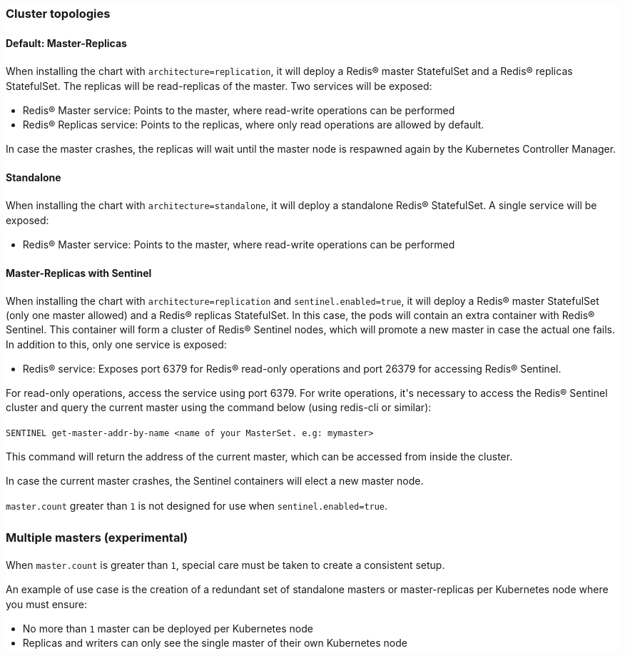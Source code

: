 ### Cluster topologies

#### Default: Master-Replicas

When installing the chart with `architecture=replication`, it will deploy a Redis&reg; master StatefulSet and a Redis&reg; replicas StatefulSet. The replicas will be read-replicas of the master. Two services will be exposed:

- Redis&reg; Master service: Points to the master, where read-write operations can be performed
- Redis&reg; Replicas service: Points to the replicas, where only read operations are allowed by default.

In case the master crashes, the replicas will wait until the master node is respawned again by the Kubernetes Controller Manager.

#### Standalone

When installing the chart with `architecture=standalone`, it will deploy a standalone Redis&reg; StatefulSet. A single service will be exposed:

- Redis&reg; Master service: Points to the master, where read-write operations can be performed

#### Master-Replicas with Sentinel

When installing the chart with `architecture=replication` and `sentinel.enabled=true`, it will deploy a Redis&reg; master StatefulSet (only one master allowed) and a Redis&reg; replicas StatefulSet. In this case, the pods will contain an extra container with Redis&reg; Sentinel. This container will form a cluster of Redis&reg; Sentinel nodes, which will promote a new master in case the actual one fails. In addition to this, only one service is exposed:

- Redis&reg; service: Exposes port 6379 for Redis&reg; read-only operations and port 26379 for accessing Redis&reg; Sentinel.

For read-only operations, access the service using port 6379. For write operations, it's necessary to access the Redis&reg; Sentinel cluster and query the current master using the command below (using redis-cli or similar):

```
SENTINEL get-master-addr-by-name <name of your MasterSet. e.g: mymaster>
```

This command will return the address of the current master, which can be accessed from inside the cluster.

In case the current master crashes, the Sentinel containers will elect a new master node.

`master.count` greater than `1` is not designed for use when `sentinel.enabled=true`.

### Multiple masters (experimental)

When `master.count` is greater than `1`, special care must be taken to create a consistent setup.

An example of use case is the creation of a redundant set of standalone masters or master-replicas per Kubernetes node where you must ensure:
- No more than `1` master can be deployed per Kubernetes node
- Replicas and writers can only see the single master of their own Kubernetes node
